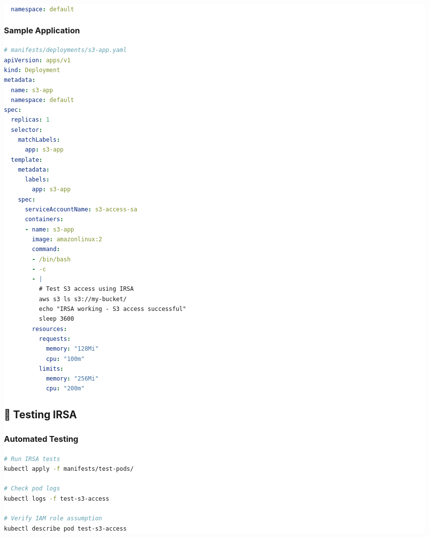 ```yaml
  namespace: default
```

### **Sample Application**
```yaml
# manifests/deployments/s3-app.yaml
apiVersion: apps/v1
kind: Deployment
metadata:
  name: s3-app
  namespace: default
spec:
  replicas: 1
  selector:
    matchLabels:
      app: s3-app
  template:
    metadata:
      labels:
        app: s3-app
    spec:
      serviceAccountName: s3-access-sa
      containers:
      - name: s3-app
        image: amazonlinux:2
        command:
        - /bin/bash
        - -c
        - |
          # Test S3 access using IRSA
          aws s3 ls s3://my-bucket/
          echo "IRSA working - S3 access successful"
          sleep 3600
        resources:
          requests:
            memory: "128Mi"
            cpu: "100m"
          limits:
            memory: "256Mi"
            cpu: "200m"
```

## 🧪 **Testing IRSA**

### **Automated Testing**
```bash
# Run IRSA tests
kubectl apply -f manifests/test-pods/

# Check pod logs
kubectl logs -f test-s3-access

# Verify IAM role assumption
kubectl describe pod test-s3-access
```
